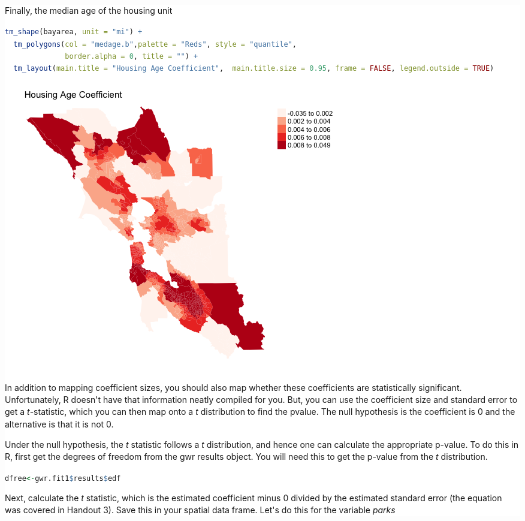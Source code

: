 Finally, the median age of the housing unit


```r
tm_shape(bayarea, unit = "mi") +
  tm_polygons(col = "medage.b",palette = "Reds", style = "quantile",
              border.alpha = 0, title = "") +
  tm_layout(main.title = "Housing Age Coefficient",  main.title.size = 0.95, frame = FALSE, legend.outside = TRUE)
```

![](spatialheterogeneity_files/figure-html/unnamed-chunk-28-1.png)


In addition to mapping coefficient sizes, you should also map whether these coefficients are statistically significant.  Unfortunately, R doesn't have that information neatly compiled for you.  But, you can use the coefficient size and standard error to get a *t*-statistic, which you can then map onto a *t* distribution to find the pvalue.  The null hypothesis is the coefficient is 0 and the alternative is that it is not 0.

Under the null hypothesis, the $t$ statistic follows a $t$ distribution, and hence one can calculate the appropriate p-value.  To do this in R, first get the degrees of freedom from the gwr results object.  You will need this to get the p-value from the *t* distribution.


```r
dfree<-gwr.fit1$results$edf
```

Next, calculate the *t* statistic, which is the estimated coefficient minus 0 divided by the estimated standard error (the equation was covered in Handout 3).  Save this in your spatial data frame.  Let's do this for the variable *parks* 
